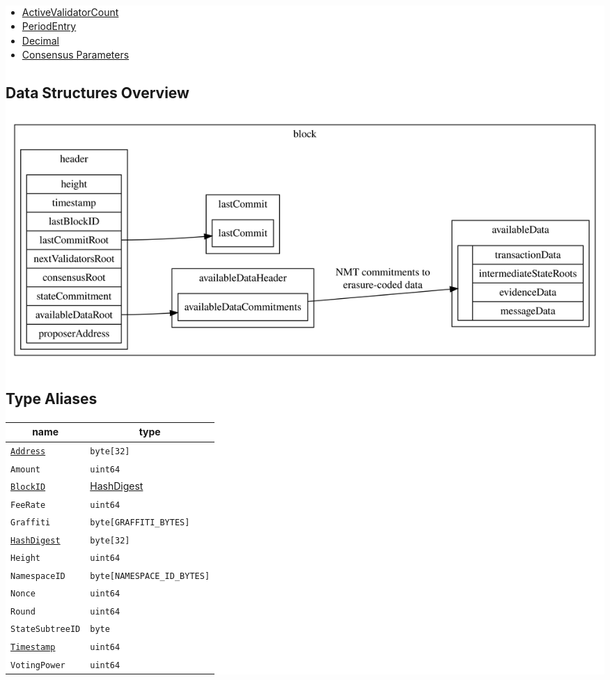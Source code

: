   - [ActiveValidatorCount](#activevalidatorcount)
  - [PeriodEntry](#periodentry)
  - [Decimal](#decimal)
- [Consensus Parameters](#consensus-parameters)

## Data Structures Overview

![fig: Block data structures.](./figures/block_data_structures.svg)

## Type Aliases

| name                        | type                       |
| --------------------------- | -------------------------- |
| [`Address`](#address)       | `byte[32]`                 |
| `Amount`                    | `uint64`                   |
| [`BlockID`](#blockid)       | [HashDigest](#hashdigest)  |
| `FeeRate`                   | `uint64`                   |
| `Graffiti`                  | `byte[GRAFFITI_BYTES]`     |
| [`HashDigest`](#hashdigest) | `byte[32]`                 |
| `Height`                    | `uint64`                   |
| `NamespaceID`               | `byte[NAMESPACE_ID_BYTES]` |
| `Nonce`                     | `uint64`                   |
| `Round`                     | `uint64`                   |
| `StateSubtreeID`            | `byte`                     |
| [`Timestamp`](#timestamp)   | `uint64`                   |
| `VotingPower`               | `uint64`                   |
